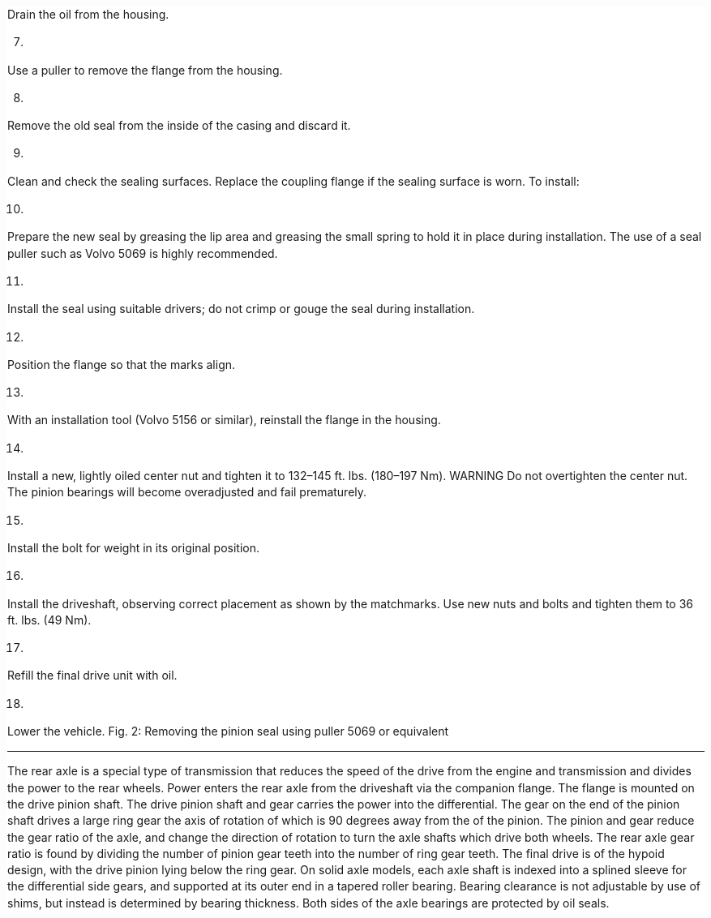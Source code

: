 Drain the oil from the housing.

7.

Use a puller to remove the flange from the housing.

8.

Remove the old seal from the inside of the casing and discard it.

9.

Clean and check the sealing surfaces. Replace the coupling flange if the sealing surface is worn.
To install:

10.

Prepare the new seal by greasing the lip area and greasing the small spring to hold it in place during installation. The use of a seal puller such as Volvo 5069 is highly
recommended.

11.

Install the seal using suitable drivers; do not crimp or gouge the seal during installation.

12.

Position the flange so that the marks align.

13.

With an installation tool (Volvo 5156 or similar), reinstall the flange in the housing.

14.

Install a new, lightly oiled center nut and tighten it to 132–145 ft. lbs. (180–197 Nm).
WARNING
Do not overtighten the center nut. The pinion bearings will become overadjusted and fail prematurely.

15.

Install the bolt for weight in its original position.

16.

Install the driveshaft, observing correct placement as shown by the matchmarks. Use new nuts and bolts and tighten them to 36 ft. lbs. (49 Nm).

17.

Refill the final drive unit with oil.

18.

Lower the vehicle.
Fig. 2: Removing the pinion seal using puller 5069 or
equivalent

---

The rear axle is a special type of transmission that reduces the speed of the drive from the engine and transmission and divides the power to the rear wheels. Power enters the rear axle
from the driveshaft via the companion flange. The flange is mounted on the drive pinion shaft. The drive pinion shaft and gear carries the power into the differential. The gear on the end of the
pinion shaft drives a large ring gear the axis of rotation of which is 90 degrees away from the of the pinion. The pinion and gear reduce the gear ratio of the axle, and change the direction of
rotation to turn the axle shafts which drive both wheels. The rear axle gear ratio is found by dividing the number of pinion gear teeth into the number of ring gear teeth.
The final drive is of the hypoid design, with the drive pinion lying below the ring gear. On solid axle models, each axle shaft is indexed into a splined sleeve for the differential side gears,
and supported at its outer end in a tapered roller bearing. Bearing clearance is not adjustable by use of shims, but instead is determined by bearing thickness. Both sides of the axle
bearings are protected by oil seals.